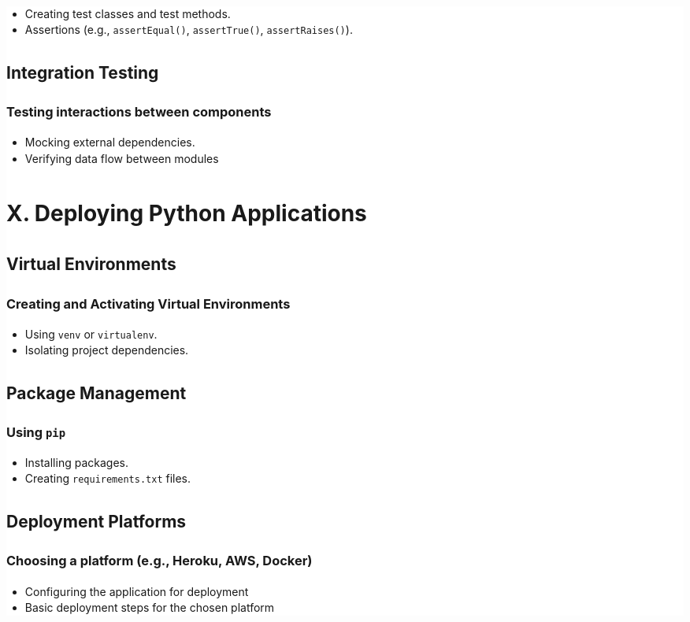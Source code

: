 *   Creating test classes and test methods.
*   Assertions (e.g., `assertEqual()`, `assertTrue()`, `assertRaises()`).

## Integration Testing

### Testing interactions between components

*   Mocking external dependencies.
*   Verifying data flow between modules

# X. Deploying Python Applications

## Virtual Environments

### Creating and Activating Virtual Environments

*   Using `venv` or `virtualenv`.
*   Isolating project dependencies.

## Package Management

### Using `pip`

*   Installing packages.
*   Creating `requirements.txt` files.

## Deployment Platforms

### Choosing a platform (e.g., Heroku, AWS, Docker)

*   Configuring the application for deployment
*   Basic deployment steps for the chosen platform
